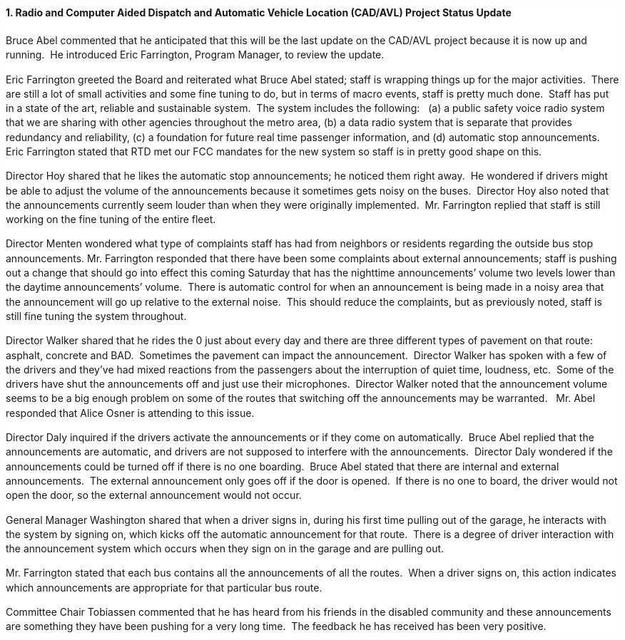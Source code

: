 #### 1. Radio and Computer Aided Dispatch and Automatic Vehicle Location (CAD/AVL) Project Status Update

Bruce Abel commented that he anticipated that this will be the last update on the CAD/AVL project because it is now up and running.  He introduced Eric Farrington, Program Manager, to review the update.

Eric Farrington greeted the Board and reiterated what Bruce Abel stated; staff is wrapping things up for the major activities.  There are still a lot of small activities and some fine tuning to do, but in terms of macro events, staff is pretty much done.  Staff has put in a state of the art, reliable and sustainable system.  The system includes the following:   (a) a public safety voice radio system that we are sharing with other agencies throughout the metro area, (b) a data radio system that is separate that provides redundancy and reliability, (c) a foundation for future real time passenger information, and (d) automatic stop announcements.  Eric Farrington stated that RTD met our FCC mandates for the new system so staff is in pretty good shape on this.

Director Hoy shared that he likes the automatic stop announcements; he noticed them right away.  He wondered if drivers might be able to adjust the volume of the announcements because it sometimes gets noisy on the buses.  Director Hoy also noted that the announcements currently seem louder than when they were originally implemented.  Mr. Farrington replied that staff is still working on the fine tuning of the entire fleet.

Director Menten wondered what type of complaints staff has had from neighbors or residents regarding the outside bus stop announcements. Mr. Farrington responded that there have been some complaints about external announcements; staff is pushing out a change that should go into effect this coming Saturday that has the nighttime announcements’ volume two levels lower than the daytime announcements’ volume.  There is automatic control for when an announcement is being made in a noisy area that the announcement will go up relative to the external noise.  This should reduce the complaints, but as previously noted, staff is still fine tuning the system throughout.

Director Walker shared that he rides the 0 just about every day and there are three different types of pavement on that route: asphalt, concrete and BAD.  Sometimes the pavement can impact the announcement.  Director Walker has spoken with a few of the drivers and they’ve had mixed reactions from the passengers about the interruption of quiet time, loudness, etc.  Some of the drivers have shut the announcements off and just use their microphones.  Director Walker noted that the announcement volume seems to be a big enough problem on some of the routes that switching off the announcements may be warranted.   Mr. Abel responded that Alice Osner is attending to this issue.

Director Daly inquired if the drivers activate the announcements or if they come on automatically.  Bruce Abel replied that the announcements are automatic, and drivers are not supposed to interfere with the announcements.  Director Daly wondered if the announcements could be turned off if there is no one boarding.  Bruce Abel stated that there are internal and external announcements.  The external announcement only goes off if the door is opened.  If there is no one to board, the driver would not open the door, so the external announcement would not occur.

General Manager Washington shared that when a driver signs in, during his first time pulling out of the garage, he interacts with the system by signing on, which kicks off the automatic announcement for that route.  There is a degree of driver interaction with the announcement system which occurs when they sign on in the garage and are pulling out.

Mr. Farrington stated that each bus contains all the announcements of all the routes.  When a driver signs on, this action indicates which announcements are appropriate for that particular bus route.

Committee Chair Tobiassen commented that he has heard from his friends in the disabled community and these announcements are something they have been pushing for a very long time.  The feedback he has received has been very positive.
